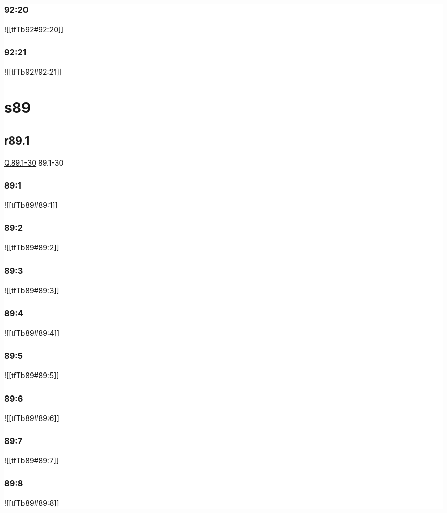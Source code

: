 
### 92:20
![[tfTb92#92:20]]


### 92:21
![[tfTb92#92:21]]


# s89

## r89.1

[Q.89.1-30](https://www.islamicstudies.info/tafheem.php?sura=89&verse=1&to=30)
89.1-30

### 89:1
![[tfTb89#89:1]]


### 89:2
![[tfTb89#89:2]]


### 89:3
![[tfTb89#89:3]]


### 89:4
![[tfTb89#89:4]]


### 89:5
![[tfTb89#89:5]]


### 89:6
![[tfTb89#89:6]]


### 89:7
![[tfTb89#89:7]]


### 89:8
![[tfTb89#89:8]]
